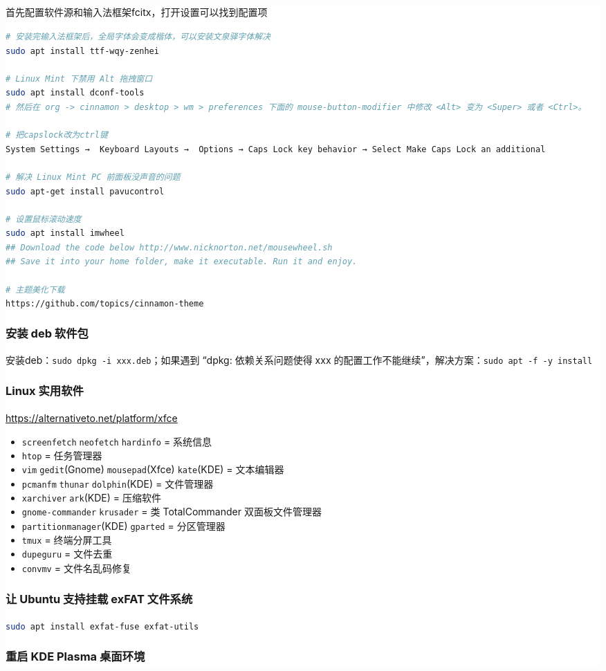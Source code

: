 首先配置软件源和输入法框架fcitx，打开设置可以找到配置项

```sh
# 安装完输入法框架后，全局字体会变成楷体，可以安装文泉驿字体解决
sudo apt install ttf-wqy-zenhei

# Linux Mint 下禁用 Alt 拖拽窗口 
sudo apt install dconf-tools
# 然后在 org -> cinnamon > desktop > wm > preferences 下面的 mouse-button-modifier 中修改 <Alt> 变为 <Super> 或者 <Ctrl>。

# 把capslock改为ctrl键
System Settings →  Keyboard Layouts →  Options → Caps Lock key behavior → Select Make Caps Lock an additional

# 解决 Linux Mint PC 前面板没声音的问题
sudo apt-get install pavucontrol

# 设置鼠标滚动速度
sudo apt install imwheel
## Download the code below http://www.nicknorton.net/mousewheel.sh
## Save it into your home folder, make it executable. Run it and enjoy.

# 主题美化下载
https://github.com/topics/cinnamon-theme
```

### 安装 deb 软件包

安装deb：`sudo dpkg -i xxx.deb`；如果遇到 “dpkg: 依赖关系问题使得 xxx 的配置工作不能继续”，解决方案：`sudo apt -f -y install`

### Linux 实用软件

https://alternativeto.net/platform/xfce

- `screenfetch` `neofetch` `hardinfo` = 系统信息
- `htop` = 任务管理器
- `vim` `gedit`(Gnome) `mousepad`(Xfce) `kate`(KDE) = 文本编辑器
- `pcmanfm` `thunar` `dolphin`(KDE) = 文件管理器
- `xarchiver` `ark`(KDE) = 压缩软件
- `gnome-commander` `krusader` = 类 TotalCommander 双面板文件管理器
- `partitionmanager`(KDE) `gparted` = 分区管理器
- `tmux` = 终端分屏工具
- `dupeguru` = 文件去重
- `convmv` = 文件名乱码修复

### 让 Ubuntu 支持挂载 exFAT 文件系统

```sh
sudo apt install exfat-fuse exfat-utils
```

### 重启 KDE Plasma 桌面环境
